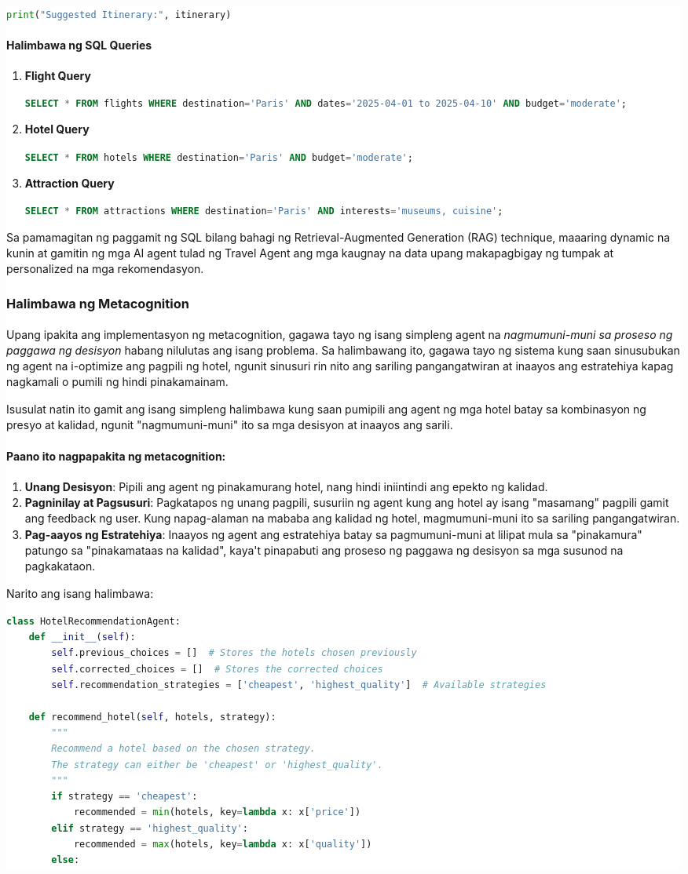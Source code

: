    ```python
   print("Suggested Itinerary:", itinerary)
   ```

#### Halimbawa ng SQL Queries

1. **Flight Query**

   ```sql
   SELECT * FROM flights WHERE destination='Paris' AND dates='2025-04-01 to 2025-04-10' AND budget='moderate';
   ```

2. **Hotel Query**

   ```sql
   SELECT * FROM hotels WHERE destination='Paris' AND budget='moderate';
   ```

3. **Attraction Query**

   ```sql
   SELECT * FROM attractions WHERE destination='Paris' AND interests='museums, cuisine';
   ```

Sa pamamagitan ng paggamit ng SQL bilang bahagi ng Retrieval-Augmented Generation (RAG) technique, maaaring dynamic na kunin at gamitin ng mga AI agent tulad ng Travel Agent ang mga kaugnay na data upang makapagbigay ng tumpak at personalized na mga rekomendasyon.

### Halimbawa ng Metacognition

Upang ipakita ang implementasyon ng metacognition, gagawa tayo ng isang simpleng agent na *nagmumuni-muni sa proseso ng paggawa ng desisyon* habang nilulutas ang isang problema. Sa halimbawang ito, gagawa tayo ng sistema kung saan sinusubukan ng agent na i-optimize ang pagpili ng hotel, ngunit sinusuri rin nito ang sariling pangangatwiran at inaayos ang estratehiya kapag nagkamali o pumili ng hindi pinakamainam.

Isusulat natin ito gamit ang isang simpleng halimbawa kung saan pumipili ang agent ng mga hotel batay sa kombinasyon ng presyo at kalidad, ngunit "nagmumuni-muni" ito sa mga desisyon at inaayos ang sarili.

#### Paano ito nagpapakita ng metacognition:

1. **Unang Desisyon**: Pipili ang agent ng pinakamurang hotel, nang hindi iniintindi ang epekto ng kalidad.
2. **Pagninilay at Pagsusuri**: Pagkatapos ng unang pagpili, susuriin ng agent kung ang hotel ay isang "masamang" pagpili gamit ang feedback ng user. Kung napag-alaman na mababa ang kalidad ng hotel, magmumuni-muni ito sa sariling pangangatwiran.
3. **Pag-aayos ng Estratehiya**: Inaayos ng agent ang estratehiya batay sa pagmumuni-muni at lilipat mula sa "pinakamura" patungo sa "pinakamataas na kalidad", kaya't pinapabuti ang proseso ng paggawa ng desisyon sa mga susunod na pagkakataon.

Narito ang isang halimbawa:

```python
class HotelRecommendationAgent:
    def __init__(self):
        self.previous_choices = []  # Stores the hotels chosen previously
        self.corrected_choices = []  # Stores the corrected choices
        self.recommendation_strategies = ['cheapest', 'highest_quality']  # Available strategies

    def recommend_hotel(self, hotels, strategy):
        """
        Recommend a hotel based on the chosen strategy.
        The strategy can either be 'cheapest' or 'highest_quality'.
        """
        if strategy == 'cheapest':
            recommended = min(hotels, key=lambda x: x['price'])
        elif strategy == 'highest_quality':
            recommended = max(hotels, key=lambda x: x['quality'])
        else:
```